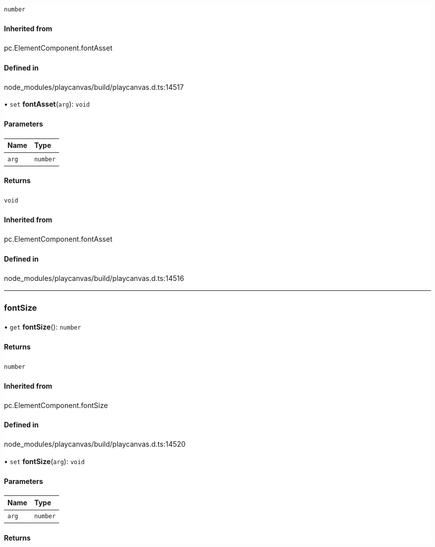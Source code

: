 `number`

#### Inherited from

pc.ElementComponent.fontAsset

#### Defined in

node_modules/playcanvas/build/playcanvas.d.ts:14517

• `set` **fontAsset**(`arg`): `void`

#### Parameters

| Name | Type |
| :------ | :------ |
| `arg` | `number` |

#### Returns

`void`

#### Inherited from

pc.ElementComponent.fontAsset

#### Defined in

node_modules/playcanvas/build/playcanvas.d.ts:14516

___

### fontSize

• `get` **fontSize**(): `number`

#### Returns

`number`

#### Inherited from

pc.ElementComponent.fontSize

#### Defined in

node_modules/playcanvas/build/playcanvas.d.ts:14520

• `set` **fontSize**(`arg`): `void`

#### Parameters

| Name | Type |
| :------ | :------ |
| `arg` | `number` |

#### Returns
